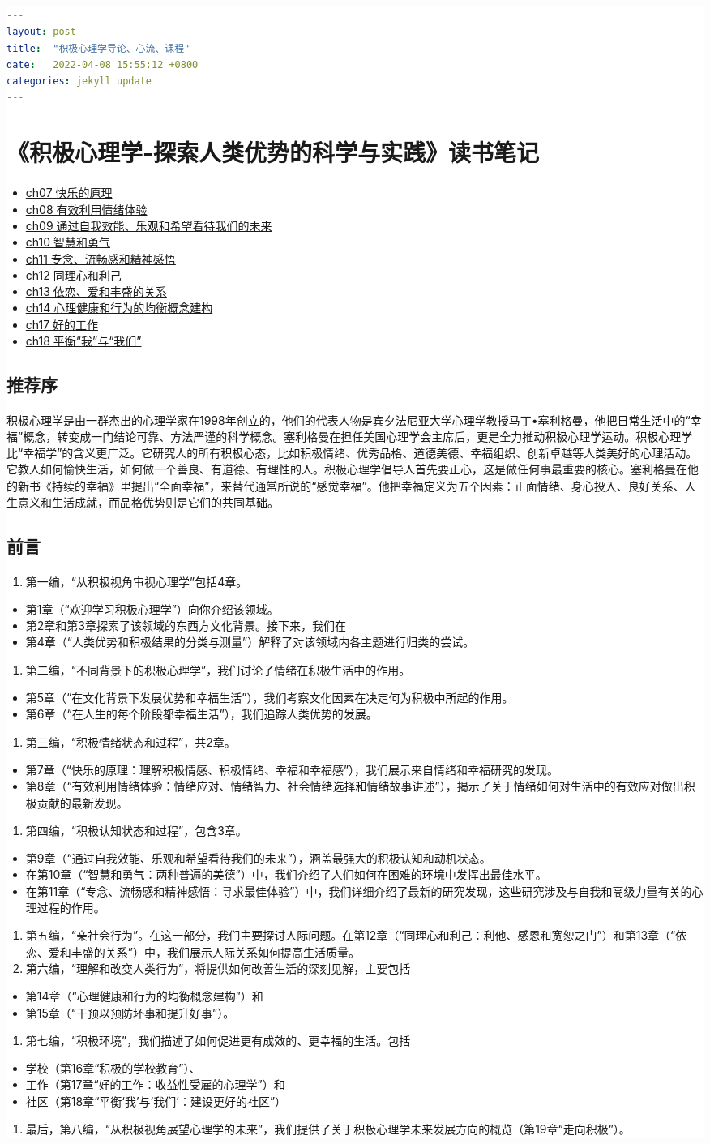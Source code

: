 ```yaml
---
layout: post
title:  "积极心理学导论、心流、课程"
date:   2022-04-08 15:55:12 +0800
categories: jekyll update
---
```


# 《积极心理学-探索人类优势的科学与实践》读书笔记

+ [ch07 快乐的原理](#ch07)
+ [ch08 有效利用情绪体验](#ch08)
+ [ch09 通过自我效能、乐观和希望看待我们的未来](#ch09)
+ [ch10 智慧和勇气](#ch10)
+ [ch11 专念、流畅感和精神感悟](#ch11)
+ [ch12 同理心和利己](#ch12)
+ [ch13 依恋、爱和丰盛的关系](#ch13)
+ [ch14 心理健康和行为的均衡概念建构](#ch14)
+ [ch17 好的工作](#ch17)
+ [ch18 平衡“我”与“我们”](#ch18)

## 推荐序
积极心理学是由一群杰出的心理学家在1998年创立的，他们的代表人物是宾夕法尼亚大学心理学教授马丁•塞利格曼，他把日常生活中的“幸福”概念，转变成一门结论可靠、方法严谨的科学概念。塞利格曼在担任美国心理学会主席后，更是全力推动积极心理学运动。积极心理学比“幸福学”的含义更广泛。它研究人的所有积极心态，比如积极情绪、优秀品格、道德美德、幸福组织、创新卓越等人类美好的心理活动。它教人如何愉快生活，如何做一个善良、有道德、有理性的人。积极心理学倡导人首先要正心，这是做任何事最重要的核心。塞利格曼在他的新书《持续的幸福》里提出“全面幸福”，来替代通常所说的“感觉幸福”。他把幸福定义为五个因素：正面情绪、身心投入、良好关系、人生意义和生活成就，而品格优势则是它们的共同基础。

## 前言
1. 第一编，“从积极视角审视心理学”包括4章。
+ 第1章（“欢迎学习积极心理学”）向你介绍该领域。
+ 第2章和第3章探索了该领域的东西方文化背景。接下来，我们在
+ 第4章（“人类优势和积极结果的分类与测量”）解释了对该领域内各主题进行归类的尝试。
1. 第二编，“不同背景下的积极心理学”，我们讨论了情绪在积极生活中的作用。
+ 第5章（“在文化背景下发展优势和幸福生活”），我们考察文化因素在决定何为积极中所起的作用。
+ 第6章（“在人生的每个阶段都幸福生活”），我们追踪人类优势的发展。
1. 第三编，“积极情绪状态和过程”，共2章。
+ 第7章（“快乐的原理：理解积极情感、积极情绪、幸福和幸福感”），我们展示来自情绪和幸福研究的发现。
+ 第8章（“有效利用情绪体验：情绪应对、情绪智力、社会情绪选择和情绪故事讲述”），揭示了关于情绪如何对生活中的有效应对做出积极贡献的最新发现。
1. 第四编，“积极认知状态和过程”，包含3章。
+ 第9章（“通过自我效能、乐观和希望看待我们的未来”），涵盖最强大的积极认知和动机状态。
+ 在第10章（“智慧和勇气：两种普遍的美德”）中，我们介绍了人们如何在困难的环境中发挥出最佳水平。
+ 在第11章（“专念、流畅感和精神感悟：寻求最佳体验”）中，我们详细介绍了最新的研究发现，这些研究涉及与自我和高级力量有关的心理过程的作用。
1. 第五编，“亲社会行为”。在这一部分，我们主要探讨人际问题。在第12章（“同理心和利己：利他、感恩和宽恕之门”）和第13章（“依恋、爱和丰盛的关系”）中，我们展示人际关系如何提高生活质量。
1. 第六编，“理解和改变人类行为”，将提供如何改善生活的深刻见解，主要包括
+ 第14章（“心理健康和行为的均衡概念建构”）和
+ 第15章（“干预以预防坏事和提升好事”）。
1. 第七编，“积极环境”，我们描述了如何促进更有成效的、更幸福的生活。包括
+ 学校（第16章“积极的学校教育”）、
+ 工作（第17章“好的工作：收益性受雇的心理学”）和
+ 社区（第18章“平衡‘我’与‘我们’：建设更好的社区”）
1. 最后，第八编，“从积极视角展望心理学的未来”，我们提供了关于积极心理学未来发展方向的概览（第19章“走向积极”）。
